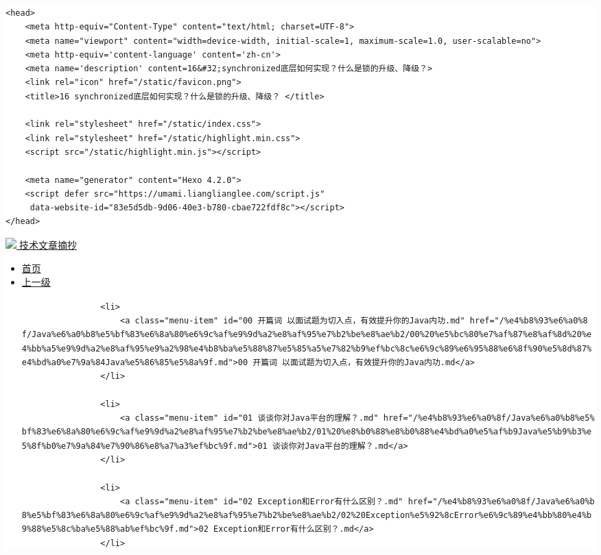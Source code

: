 <!DOCTYPE html>
<html xmlns="http://www.w3.org/1999/xhtml">

<head>

    <head>
        <meta http-equiv="Content-Type" content="text/html; charset=UTF-8">
        <meta name="viewport" content="width=device-width, initial-scale=1, maximum-scale=1.0, user-scalable=no">
        <meta http-equiv='content-language' content='zh-cn'>
        <meta name='description' content=16&#32;synchronized底层如何实现？什么是锁的升级、降级？>
        <link rel="icon" href="/static/favicon.png">
        <title>16 synchronized底层如何实现？什么是锁的升级、降级？ </title>
        
        <link rel="stylesheet" href="/static/index.css">
        <link rel="stylesheet" href="/static/highlight.min.css">
        <script src="/static/highlight.min.js"></script>
        
        <meta name="generator" content="Hexo 4.2.0">
        <script defer src="https://umami.lianglianglee.com/script.js"
         data-website-id="83e5d5db-9d06-40e3-b780-cbae722fdf8c"></script>
    </head>

<body>
    <div class="book-container">
        <div class="book-sidebar">
            <div class="book-brand">
                <a href="/">
                    <img src="/static/favicon.png">
                    <span>技术文章摘抄</span>
                </a>
            </div>
            <div class="book-menu uncollapsible">
                <ul class="uncollapsible">
                    <li><a href="/" class="current-tab">首页</a></li>
                    <li><a href="../">上一级</a></li>
                </ul>
                <ul class="uncollapsible">
                    
                    <li>
                        <a class="menu-item" id="00 开篇词 以面试题为切入点，有效提升你的Java内功.md" href="/%e4%b8%93%e6%a0%8f/Java%e6%a0%b8%e5%bf%83%e6%8a%80%e6%9c%af%e9%9d%a2%e8%af%95%e7%b2%be%e8%ae%b2/00%20%e5%bc%80%e7%af%87%e8%af%8d%20%e4%bb%a5%e9%9d%a2%e8%af%95%e9%a2%98%e4%b8%ba%e5%88%87%e5%85%a5%e7%82%b9%ef%bc%8c%e6%9c%89%e6%95%88%e6%8f%90%e5%8d%87%e4%bd%a0%e7%9a%84Java%e5%86%85%e5%8a%9f.md">00 开篇词 以面试题为切入点，有效提升你的Java内功.md</a>
                    </li>
                    
                    <li>
                        <a class="menu-item" id="01 谈谈你对Java平台的理解？.md" href="/%e4%b8%93%e6%a0%8f/Java%e6%a0%b8%e5%bf%83%e6%8a%80%e6%9c%af%e9%9d%a2%e8%af%95%e7%b2%be%e8%ae%b2/01%20%e8%b0%88%e8%b0%88%e4%bd%a0%e5%af%b9Java%e5%b9%b3%e5%8f%b0%e7%9a%84%e7%90%86%e8%a7%a3%ef%bc%9f.md">01 谈谈你对Java平台的理解？.md</a>
                    </li>
                    
                    <li>
                        <a class="menu-item" id="02 Exception和Error有什么区别？.md" href="/%e4%b8%93%e6%a0%8f/Java%e6%a0%b8%e5%bf%83%e6%8a%80%e6%9c%af%e9%9d%a2%e8%af%95%e7%b2%be%e8%ae%b2/02%20Exception%e5%92%8cError%e6%9c%89%e4%bb%80%e4%b9%88%e5%8c%ba%e5%88%ab%ef%bc%9f.md">02 Exception和Error有什么区别？.md</a>
                    </li>
                    